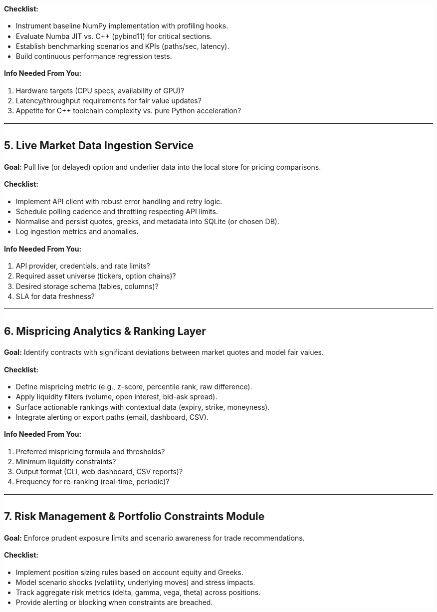 **Checklist:**
- Instrument baseline NumPy implementation with profiling hooks.
- Evaluate Numba JIT vs. C++ (pybind11) for critical sections.
- Establish benchmarking scenarios and KPIs (paths/sec, latency).
- Build continuous performance regression tests.

**Info Needed From You:**
1. Hardware targets (CPU specs, availability of GPU)?
2. Latency/throughput requirements for fair value updates?
3. Appetite for C++ toolchain complexity vs. pure Python acceleration?

---

## 5. Live Market Data Ingestion Service
**Goal:** Pull live (or delayed) option and underlier data into the local store for pricing comparisons.

**Checklist:**
- Implement API client with robust error handling and retry logic.
- Schedule polling cadence and throttling respecting API limits.
- Normalise and persist quotes, greeks, and metadata into SQLite (or chosen DB).
- Log ingestion metrics and anomalies.

**Info Needed From You:**
1. API provider, credentials, and rate limits?
2. Required asset universe (tickers, option chains)?
3. Desired storage schema (tables, columns)?
4. SLA for data freshness?

---

## 6. Mispricing Analytics & Ranking Layer
**Goal:** Identify contracts with significant deviations between market quotes and model fair values.

**Checklist:**
- Define mispricing metric (e.g., z-score, percentile rank, raw difference).
- Apply liquidity filters (volume, open interest, bid-ask spread).
- Surface actionable rankings with contextual data (expiry, strike, moneyness).
- Integrate alerting or export paths (email, dashboard, CSV).

**Info Needed From You:**
1. Preferred mispricing formula and thresholds?
2. Minimum liquidity constraints?
3. Output format (CLI, web dashboard, CSV reports)?
4. Frequency for re-ranking (real-time, periodic)?

---

## 7. Risk Management & Portfolio Constraints Module
**Goal:** Enforce prudent exposure limits and scenario awareness for trade recommendations.

**Checklist:**
- Implement position sizing rules based on account equity and Greeks.
- Model scenario shocks (volatility, underlying moves) and stress impacts.
- Track aggregate risk metrics (delta, gamma, vega, theta) across positions.
- Provide alerting or blocking when constraints are breached.
